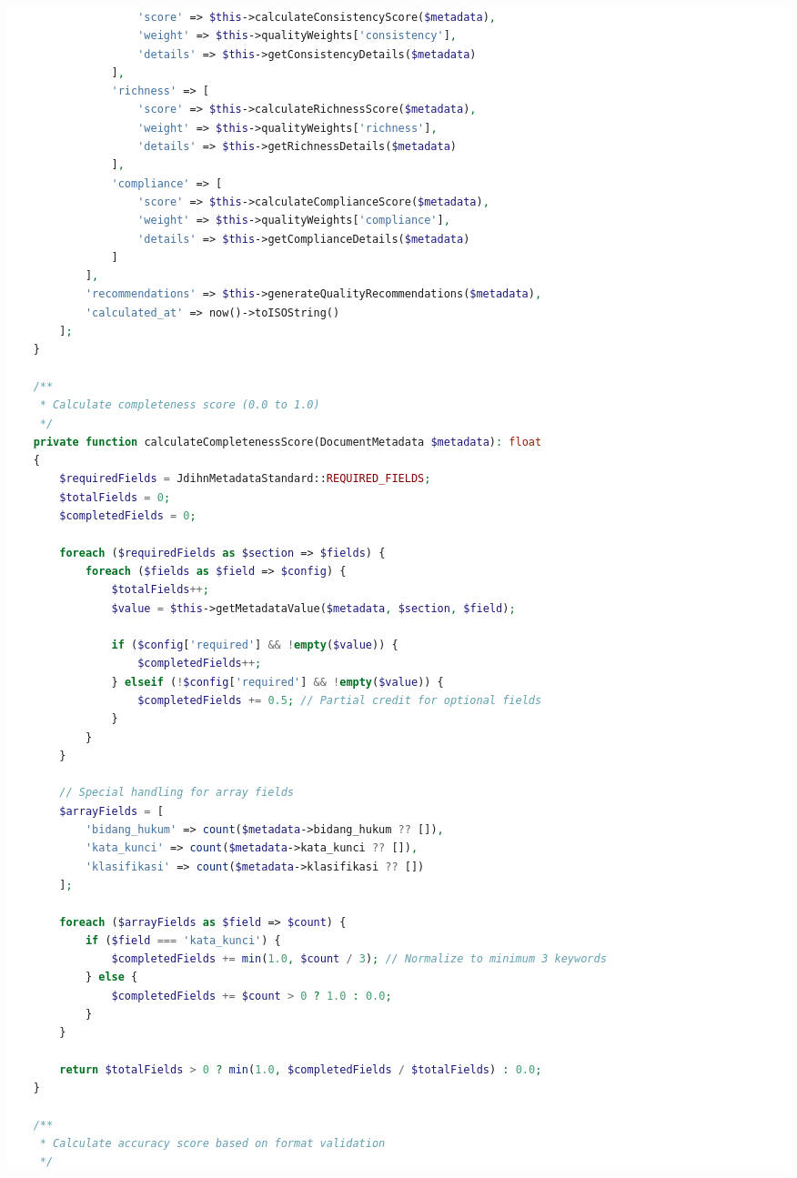 ```php
                    'score' => $this->calculateConsistencyScore($metadata),
                    'weight' => $this->qualityWeights['consistency'],
                    'details' => $this->getConsistencyDetails($metadata)
                ],
                'richness' => [
                    'score' => $this->calculateRichnessScore($metadata),
                    'weight' => $this->qualityWeights['richness'],
                    'details' => $this->getRichnessDetails($metadata)
                ],
                'compliance' => [
                    'score' => $this->calculateComplianceScore($metadata),
                    'weight' => $this->qualityWeights['compliance'],
                    'details' => $this->getComplianceDetails($metadata)
                ]
            ],
            'recommendations' => $this->generateQualityRecommendations($metadata),
            'calculated_at' => now()->toISOString()
        ];
    }
    
    /**
     * Calculate completeness score (0.0 to 1.0)
     */
    private function calculateCompletenessScore(DocumentMetadata $metadata): float
    {
        $requiredFields = JdihnMetadataStandard::REQUIRED_FIELDS;
        $totalFields = 0;
        $completedFields = 0;
        
        foreach ($requiredFields as $section => $fields) {
            foreach ($fields as $field => $config) {
                $totalFields++;
                $value = $this->getMetadataValue($metadata, $section, $field);
                
                if ($config['required'] && !empty($value)) {
                    $completedFields++;
                } elseif (!$config['required'] && !empty($value)) {
                    $completedFields += 0.5; // Partial credit for optional fields
                }
            }
        }
        
        // Special handling for array fields
        $arrayFields = [
            'bidang_hukum' => count($metadata->bidang_hukum ?? []),
            'kata_kunci' => count($metadata->kata_kunci ?? []),
            'klasifikasi' => count($metadata->klasifikasi ?? [])
        ];
        
        foreach ($arrayFields as $field => $count) {
            if ($field === 'kata_kunci') {
                $completedFields += min(1.0, $count / 3); // Normalize to minimum 3 keywords
            } else {
                $completedFields += $count > 0 ? 1.0 : 0.0;
            }
        }
        
        return $totalFields > 0 ? min(1.0, $completedFields / $totalFields) : 0.0;
    }
    
    /**
     * Calculate accuracy score based on format validation
     */
```